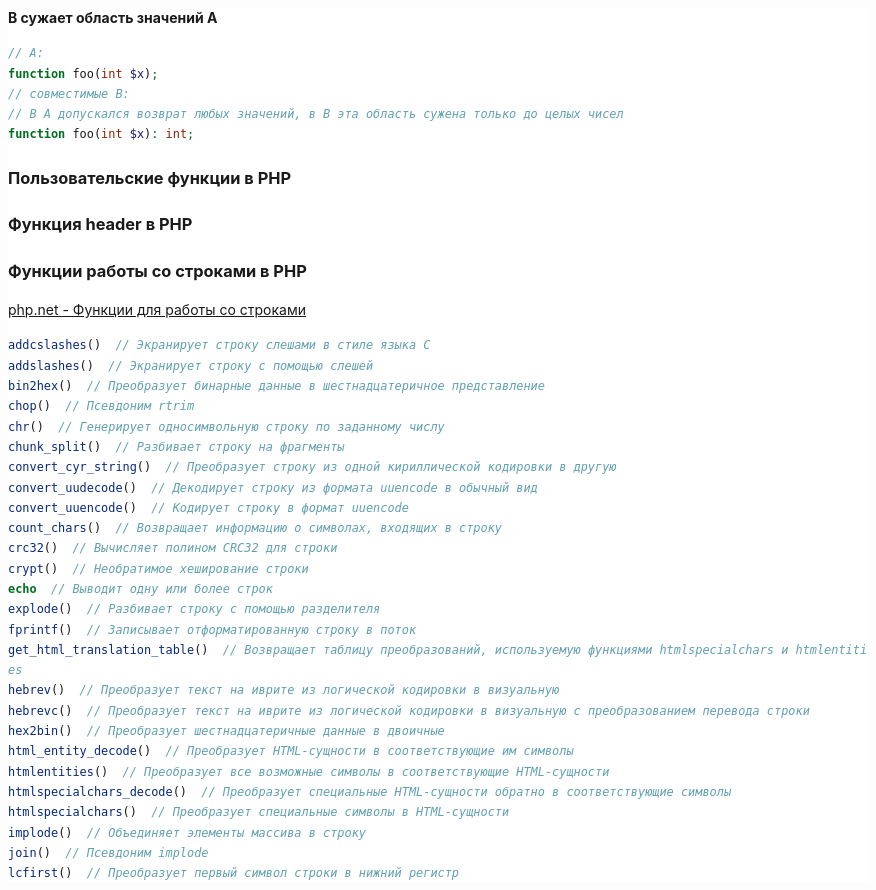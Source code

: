 **B сужает область значений A**

```php
// A:
function foo(int $x);
// совместимые B:
// В A допускался возврат любых значений, в B эта область сужена только до целых чисел
function foo(int $x): int;
```

### Пользовательские функции в PHP

### Функция header в PHP

### Функции работы со строками в PHP

[php.net - Функции для работы со строками](https://www.php.net/manual/ru/ref.strings.php)

```php
addcslashes()  // Экранирует строку слешами в стиле языка C
addslashes()  // Экранирует строку с помощью слешей
bin2hex()  // Преобразует бинарные данные в шестнадцатеричное представление
chop()  // Псевдоним rtrim
chr()  // Генерирует односимвольную строку по заданному числу
chunk_split()  // Разбивает строку на фрагменты
convert_cyr_string()  // Преобразует строку из одной кириллической кодировки в другую                                       
convert_uudecode()  // Декодирует строку из формата uuencode в обычный вид                                                
convert_uuencode()  // Кодирует строку в формат uuencode                                                                  
count_chars()  // Возвращает информацию о символах, входящих в строку                                                
crc32()  // Вычисляет полином CRC32 для строки                                                                 
crypt()  // Необратимое хеширование строки                                                                     
echo  // Выводит одну или более строк                                                                       
explode()  // Разбивает строку с помощью разделителя                                                             
fprintf()  // Записывает отформатированную строку в поток                                                        
get_html_translation_table()  // Возвращает таблицу преобразований, используемую функциями htmlspecialchars и htmlentities          
hebrev()  // Преобразует текст на иврите из логической кодировки в визуальную                                   
hebrevc()  // Преобразует текст на иврите из логической кодировки в визуальную с преобразованием перевода строки 
hex2bin()  // Преобразует шестнадцатеричные данные в двоичные                                                    
html_entity_decode()  // Преобразует HTML-сущности в соответствующие им символы                                             
htmlentities()  // Преобразует все возможные символы в соответствующие HTML-сущности                                  
htmlspecialchars_decode()  // Преобразует специальные HTML-сущности обратно в соответствующие символы                            
htmlspecialchars()  // Преобразует специальные символы в HTML-сущности                                                    
implode()  // Объединяет элементы массива в строку                                                               
join()  // Псевдоним implode                                                                                  
lcfirst()  // Преобразует первый символ строки в нижний регистр                                                  
```